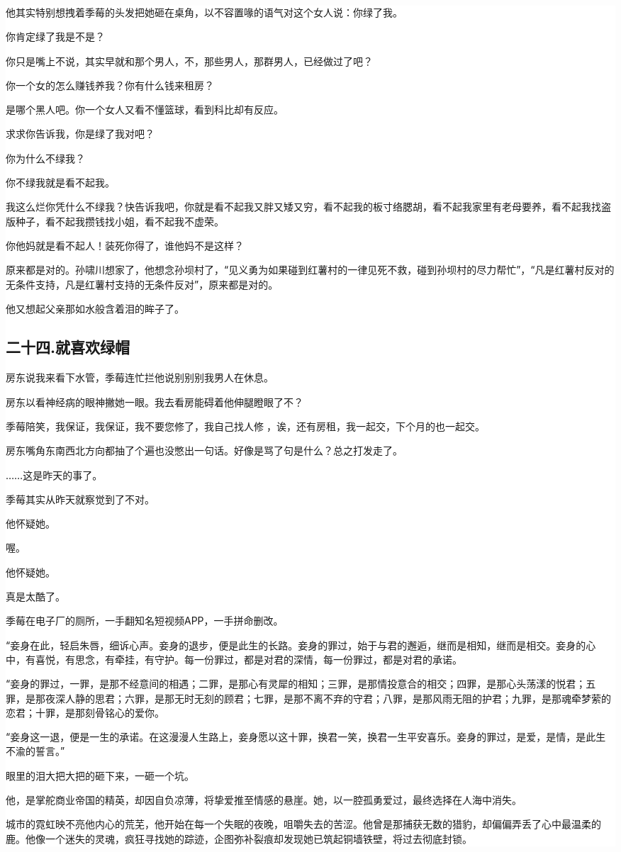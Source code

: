 他其实特别想拽着季莓的头发把她砸在桌角，以不容置喙的语气对这个女人说：你绿了我。

你肯定绿了我是不是？

你只是嘴上不说，其实早就和那个男人，不，那些男人，那群男人，已经做过了吧？

你一个女的怎么赚钱养我？你有什么钱来租房？

是哪个黑人吧。你一个女人又看不懂篮球，看到科比却有反应。

求求你告诉我，你是绿了我对吧？

你为什么不绿我？

你不绿我就是看不起我。

我这么烂你凭什么不绿我？快告诉我吧，你就是看不起我又胖又矮又穷，看不起我的板寸络腮胡，看不起我家里有老母要养，看不起我找盗版种子，看不起我攒钱找小姐，看不起我不虚荣。

你他妈就是看不起人！装死你得了，谁他妈不是这样？

原来都是对的。孙啸川想家了，他想念孙坝村了，“见义勇为如果碰到红薯村的一律见死不救，碰到孙坝村的尽力帮忙”，“凡是红薯村反对的无条件支持，凡是红薯村支持的无条件反对”，原来都是对的。

他又想起父亲那如水般含着泪的眸子了。



## 二十四.就喜欢绿帽

房东说我来看下水管，季莓连忙拦他说别别别我男人在休息。

房东以看神经病的眼神撇她一眼。我去看房能碍着他伸腿瞪眼了不？

季莓陪笑，我保证，我保证，我不要您修了，我自己找人修 ，诶，还有房租，我一起交，下个月的也一起交。

房东嘴角东南西北方向都抽了个遍也没憋出一句话。好像是骂了句是什么？总之打发走了。

……这是昨天的事了。

季莓其实从昨天就察觉到了不对。

他怀疑她。

喔。

他怀疑她。

真是太酷了。

季莓在电子厂的厕所，一手翻知名短视频APP，一手拼命删改。

“妾身在此，轻启朱唇，细诉心声。妾身的退步，便是此生的长路。妾身的罪过，始于与君的邂逅，继而是相知，继而是相交。妾身的心中，有喜悦，有思念，有牵挂，有守护。每一份罪过，都是对君的深情，每一份罪过，都是对君的承诺。

“妾身的罪过，一罪，是那不经意间的相遇；二罪，是那心有灵犀的相知；三罪，是那情投意合的相交；四罪，是那心头荡漾的悦君；五罪，是那夜深人静的思君；六罪，是那无时无刻的顾君；七罪，是那不离不弃的守君；八罪，是那风雨无阻的护君；九罪，是那魂牵梦萦的恋君；十罪，是那刻骨铭心的爱你。

“妾身这一退，便是一生的承诺。在这漫漫人生路上，妾身愿以这十罪，换君一笑，换君一生平安喜乐。妾身的罪过，是爱，是情，是此生不渝的誓言。”

眼里的泪大把大把的砸下来，一砸一个坑。

他，是掌舵商业帝国的精英，却因自负凉薄，将挚爱推至情感的悬崖。她，以一腔孤勇爱过，最终选择在人海中消失。

城市的霓虹映不亮他内心的荒芜，他开始在每一个失眠的夜晚，咀嚼失去的苦涩。他曾是那捕获无数的猎豹，却偏偏弄丢了心中最温柔的鹿。他像一个迷失的灵魂，疯狂寻找她的踪迹，企图弥补裂痕却发现她已筑起铜墙铁壁，将过去彻底封锁。
